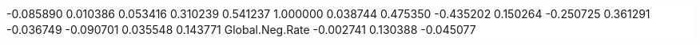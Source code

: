 </td>
<td style="text-align:right;">
-0.085890
</td>
<td style="text-align:right;">
0.010386
</td>
<td style="text-align:right;">
0.053416
</td>
<td style="text-align:right;">
0.310239
</td>
<td style="text-align:right;">
0.541237
</td>
<td style="text-align:right;">
1.000000
</td>
<td style="text-align:right;">
0.038744
</td>
<td style="text-align:right;">
0.475350
</td>
<td style="text-align:right;">
-0.435202
</td>
<td style="text-align:right;">
0.150264
</td>
<td style="text-align:right;">
-0.250725
</td>
<td style="text-align:right;">
0.361291
</td>
<td style="text-align:right;">
-0.036749
</td>
<td style="text-align:right;">
-0.090701
</td>
<td style="text-align:right;">
0.035548
</td>
<td style="text-align:right;">
0.143771
</td>
</tr>
<tr>
<td style="text-align:left;">
Global.Neg.Rate
</td>
<td style="text-align:right;">
-0.002741
</td>
<td style="text-align:right;">
0.130388
</td>
<td style="text-align:right;">
-0.045077
</td>
<td style="text-align:right;">